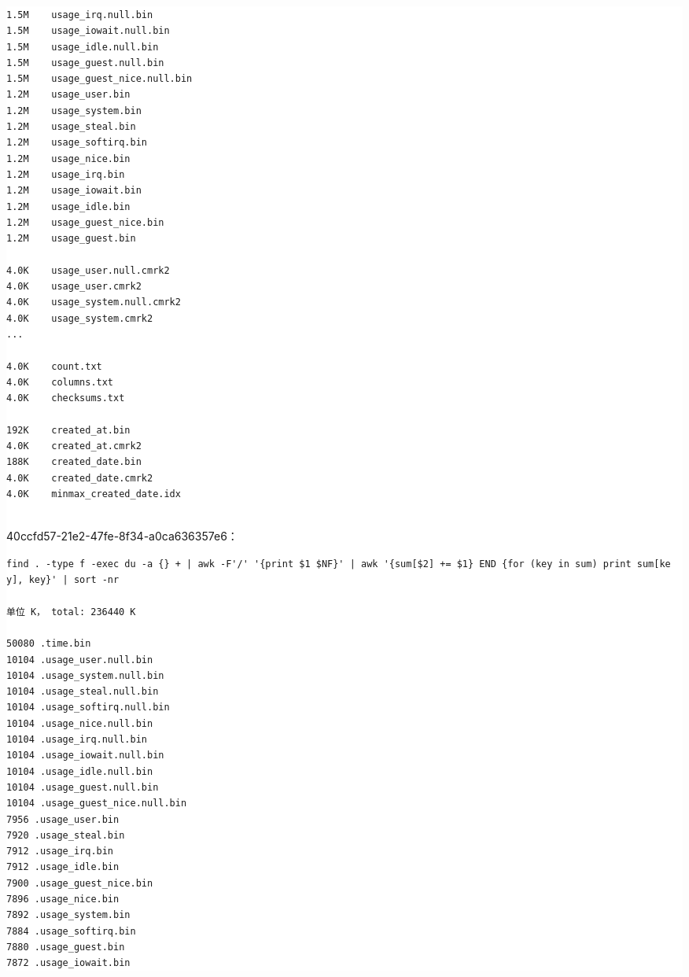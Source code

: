 ```
1.5M	usage_irq.null.bin
1.5M	usage_iowait.null.bin
1.5M	usage_idle.null.bin
1.5M	usage_guest.null.bin
1.5M	usage_guest_nice.null.bin
1.2M	usage_user.bin
1.2M	usage_system.bin
1.2M	usage_steal.bin
1.2M	usage_softirq.bin
1.2M	usage_nice.bin
1.2M	usage_irq.bin
1.2M	usage_iowait.bin
1.2M	usage_idle.bin
1.2M	usage_guest_nice.bin
1.2M	usage_guest.bin

4.0K	usage_user.null.cmrk2
4.0K	usage_user.cmrk2
4.0K	usage_system.null.cmrk2
4.0K	usage_system.cmrk2
...

4.0K	count.txt
4.0K	columns.txt
4.0K	checksums.txt

192K	created_at.bin
4.0K	created_at.cmrk2
188K	created_date.bin
4.0K	created_date.cmrk2
4.0K	minmax_created_date.idx


```

40ccfd57-21e2-47fe-8f34-a0ca636357e6：

```
find . -type f -exec du -a {} + | awk -F'/' '{print $1 $NF}' | awk '{sum[$2] += $1} END {for (key in sum) print sum[key], key}' | sort -nr 

单位 K， total: 236440 K

50080 .time.bin
10104 .usage_user.null.bin
10104 .usage_system.null.bin
10104 .usage_steal.null.bin
10104 .usage_softirq.null.bin
10104 .usage_nice.null.bin
10104 .usage_irq.null.bin
10104 .usage_iowait.null.bin
10104 .usage_idle.null.bin
10104 .usage_guest.null.bin
10104 .usage_guest_nice.null.bin
7956 .usage_user.bin
7920 .usage_steal.bin
7912 .usage_irq.bin
7912 .usage_idle.bin
7900 .usage_guest_nice.bin
7896 .usage_nice.bin
7892 .usage_system.bin
7884 .usage_softirq.bin
7880 .usage_guest.bin
7872 .usage_iowait.bin
```